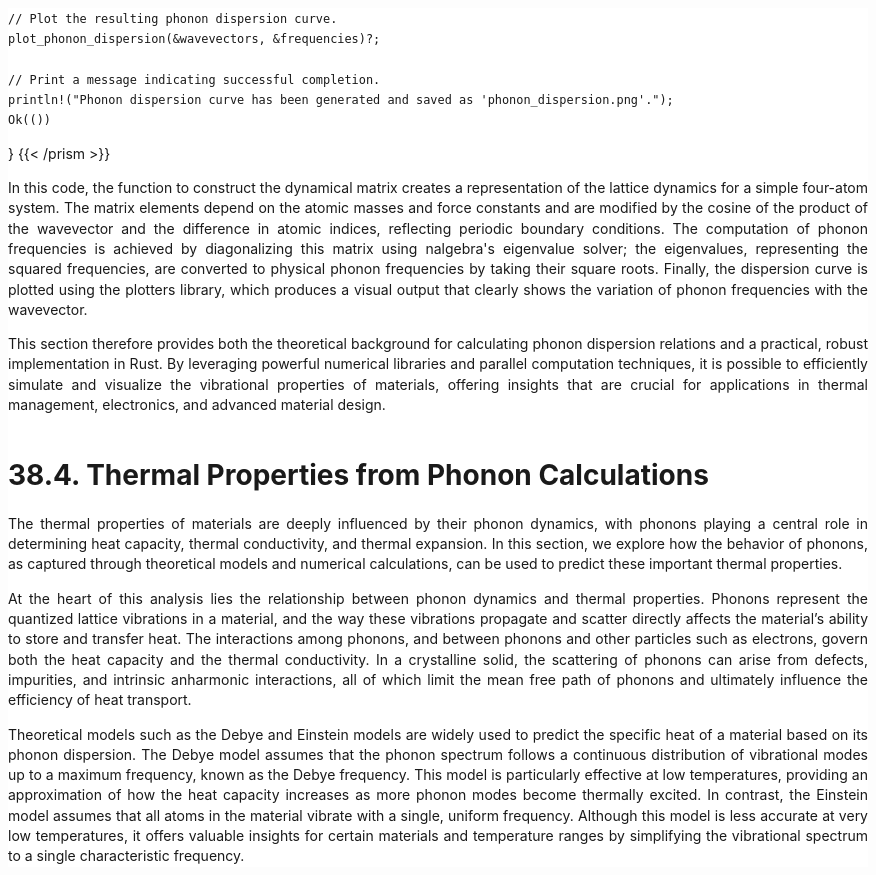     // Plot the resulting phonon dispersion curve.
    plot_phonon_dispersion(&wavevectors, &frequencies)?;
    
    // Print a message indicating successful completion.
    println!("Phonon dispersion curve has been generated and saved as 'phonon_dispersion.png'.");
    Ok(())
}
{{< /prism >}}
<p style="text-align: justify;">
In this code, the function to construct the dynamical matrix creates a representation of the lattice dynamics for a simple four-atom system. The matrix elements depend on the atomic masses and force constants and are modified by the cosine of the product of the wavevector and the difference in atomic indices, reflecting periodic boundary conditions. The computation of phonon frequencies is achieved by diagonalizing this matrix using nalgebra's eigenvalue solver; the eigenvalues, representing the squared frequencies, are converted to physical phonon frequencies by taking their square roots. Finally, the dispersion curve is plotted using the plotters library, which produces a visual output that clearly shows the variation of phonon frequencies with the wavevector.
</p>

<p style="text-align: justify;">
This section therefore provides both the theoretical background for calculating phonon dispersion relations and a practical, robust implementation in Rust. By leveraging powerful numerical libraries and parallel computation techniques, it is possible to efficiently simulate and visualize the vibrational properties of materials, offering insights that are crucial for applications in thermal management, electronics, and advanced material design.
</p>

# 38.4. Thermal Properties from Phonon Calculations
<p style="text-align: justify;">
The thermal properties of materials are deeply influenced by their phonon dynamics, with phonons playing a central role in determining heat capacity, thermal conductivity, and thermal expansion. In this section, we explore how the behavior of phonons, as captured through theoretical models and numerical calculations, can be used to predict these important thermal properties.
</p>

<p style="text-align: justify;">
At the heart of this analysis lies the relationship between phonon dynamics and thermal properties. Phonons represent the quantized lattice vibrations in a material, and the way these vibrations propagate and scatter directly affects the material’s ability to store and transfer heat. The interactions among phonons, and between phonons and other particles such as electrons, govern both the heat capacity and the thermal conductivity. In a crystalline solid, the scattering of phonons can arise from defects, impurities, and intrinsic anharmonic interactions, all of which limit the mean free path of phonons and ultimately influence the efficiency of heat transport.
</p>

<p style="text-align: justify;">
Theoretical models such as the Debye and Einstein models are widely used to predict the specific heat of a material based on its phonon dispersion. The Debye model assumes that the phonon spectrum follows a continuous distribution of vibrational modes up to a maximum frequency, known as the Debye frequency. This model is particularly effective at low temperatures, providing an approximation of how the heat capacity increases as more phonon modes become thermally excited. In contrast, the Einstein model assumes that all atoms in the material vibrate with a single, uniform frequency. Although this model is less accurate at very low temperatures, it offers valuable insights for certain materials and temperature ranges by simplifying the vibrational spectrum to a single characteristic frequency.
</p>

